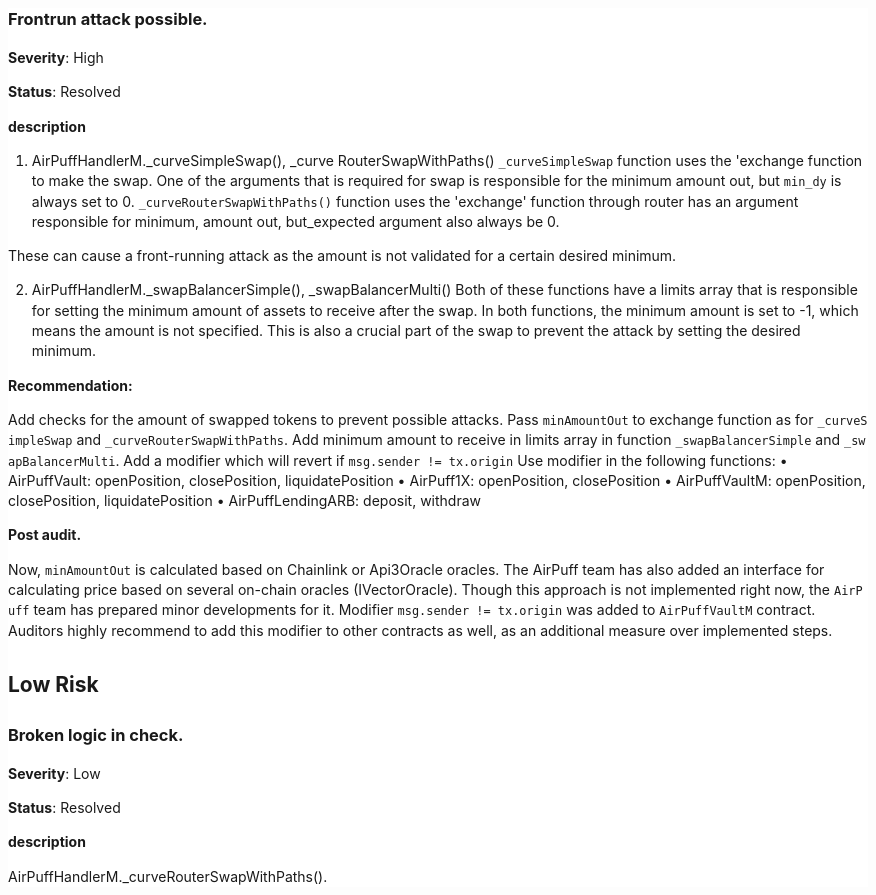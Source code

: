 ### Frontrun attack possible.

**Severity**: High

**Status**: Resolved

**description**

1. AirPuffHandlerM._curveSimpleSwap(), _curve RouterSwapWithPaths()
`_curveSimpleSwap` function uses the 'exchange function to make the swap. One of the arguments that is required for swap is responsible for the minimum amount out, but `min_dy` is always set to 0.
`_curveRouterSwapWithPaths()` function uses the 'exchange' function through router has an argument responsible for minimum, amount out, but_expected argument also always be 0.

These can cause a front-running attack as the amount is not validated for a certain desired minimum.

2. AirPuffHandlerM._swapBalancerSimple(), _swapBalancerMulti()
Both of these functions have a limits array that is responsible for setting the minimum amount of assets to receive after the swap. In both functions, the minimum amount is set to -1, which means the amount is not specified. This is also a crucial part of the swap to prevent the attack by setting the desired minimum.

**Recommendation:**

Add checks for the amount of swapped tokens to prevent possible attacks. Pass `minAmountOut` to exchange function as for `_curveSimpleSwap` and `_curveRouterSwapWithPaths`. Add minimum amount to receive in limits array in function `_swapBalancerSimple` and `_swapBalancerMulti`.
Add a modifier which will revert if `msg.sender != tx.origin`
Use modifier in the following functions:
• AirPuffVault: openPosition, closePosition, liquidatePosition
• AirPuff1X: openPosition, closePosition
• AirPuffVaultM: openPosition, closePosition, liquidatePosition
• AirPuffLendingARB: deposit, withdraw

**Post audit.**

Now, `minAmountOut` is calculated based on Chainlink or Api3Oracle oracles. The AirPuff team has also added an interface for calculating price based on several on-chain oracles (IVectorOracle). Though this approach is not implemented right now, the `AirPuff` team has prepared minor developments for it. Modifier `msg.sender != tx.origin` was added to `AirPuffVaultM` contract. Auditors highly recommend to add this modifier to other contracts as well, as an additional measure over implemented steps.

## Low Risk

### Broken logic in check.

**Severity**: Low

**Status**: Resolved

**description**

AirPuffHandlerM._curveRouterSwapWithPaths().
